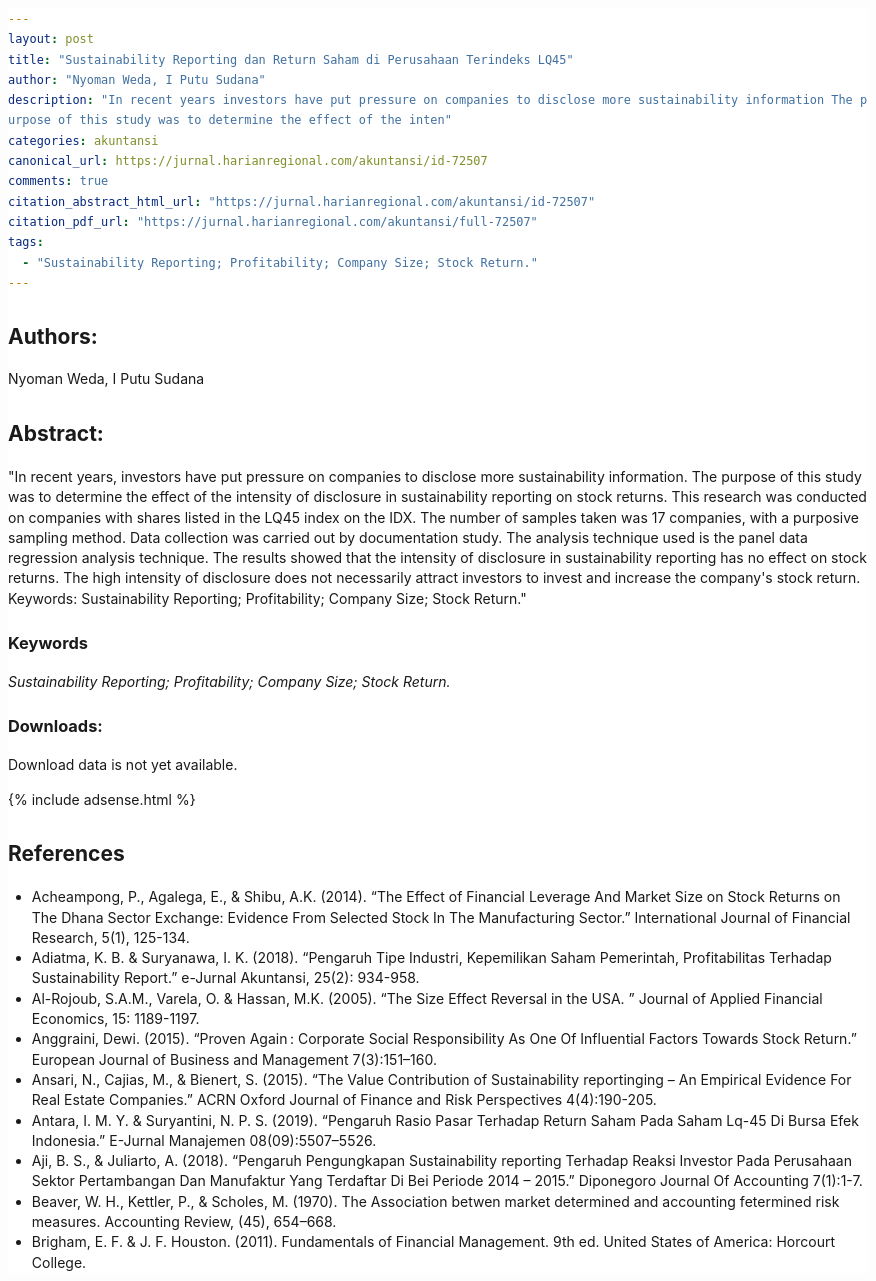 ```yaml
---
layout: post
title: "Sustainability Reporting dan Return Saham di Perusahaan Terindeks LQ45"
author: "Nyoman Weda, I Putu Sudana"
description: "In recent years investors have put pressure on companies to disclose more sustainability information The purpose of this study was to determine the effect of the inten"
categories: akuntansi
canonical_url: https://jurnal.harianregional.com/akuntansi/id-72507
comments: true
citation_abstract_html_url: "https://jurnal.harianregional.com/akuntansi/id-72507"
citation_pdf_url: "https://jurnal.harianregional.com/akuntansi/full-72507"
tags:
  - "Sustainability Reporting; Profitability; Company Size; Stock Return."
---
```


## Authors:
Nyoman Weda, I Putu Sudana

## Abstract:
"In recent years, investors have put pressure on companies to disclose more sustainability information. The purpose of this study was to determine the effect of the intensity of disclosure in sustainability reporting on stock returns. This research was conducted on companies with shares listed in the LQ45 index on the IDX. The number of samples taken was 17 companies, with a purposive sampling method. Data collection was carried out by documentation study. The analysis technique used is the panel data regression analysis technique. The results showed that the intensity of disclosure in sustainability reporting has no effect on stock returns. The high intensity of disclosure does not necessarily attract investors to invest and increase the company's stock return. Keywords: Sustainability Reporting; Profitability; Company Size; Stock Return."

### Keywords
*Sustainability Reporting; Profitability; Company Size; Stock Return.*

### Downloads:
Download data is not yet available.

{% include adsense.html %}
## References
- Acheampong, P.,  Agalega, E.,  & Shibu, A.K. (2014). “The Effect of Financial Leverage And Market Size on Stock Returns on The Dhana Sector Exchange: Evidence From Selected Stock In The Manufacturing Sector.” International Journal of Financial Research, 5(1), 125-134.
- Adiatma, K. B. & Suryanawa, I. K. (2018). “Pengaruh Tipe Industri, Kepemilikan Saham Pemerintah, Profitabilitas Terhadap Sustainability Report.” e-Jurnal Akuntansi, 25(2): 934-958.
- Al-Rojoub, S.A.M., Varela, O. & Hassan, M.K. (2005). “The Size Effect Reversal in the USA. ” Journal of Applied Financial Economics,  15: 1189-1197.
- Anggraini, Dewi. (2015). “Proven Again : Corporate Social Responsibility As One Of Influential Factors Towards Stock Return.” European Journal of Business and Management 7(3):151–160.
- Ansari, N., Cajias, M., & Bienert, S. (2015). “The Value Contribution of Sustainability reportinging – An Empirical Evidence For Real Estate Companies.” ACRN Oxford Journal of Finance and Risk Perspectives  4(4):190-205.
- Antara, I. M. Y. & Suryantini, N. P. S. (2019). “Pengaruh Rasio Pasar Terhadap Return Saham Pada Saham Lq-45 Di Bursa Efek Indonesia.” E-Jurnal Manajemen 08(09):5507–5526.
- Aji, B. S., & Juliarto, A. (2018). “Pengaruh Pengungkapan Sustainability reporting Terhadap Reaksi Investor Pada Perusahaan Sektor Pertambangan Dan Manufaktur Yang Terdaftar Di Bei Periode 2014 – 2015.” Diponegoro Journal Of Accounting 7(1):1-7.
- Beaver, W. H., Kettler, P., & Scholes, M. (1970). The Association betwen market determined and accounting fetermined risk measures. Accounting Review, (45), 654–668.
- Brigham, E. F. & J. F. Houston. (2011). Fundamentals of Financial Management. 9th ed. United States of America: Horcourt College.